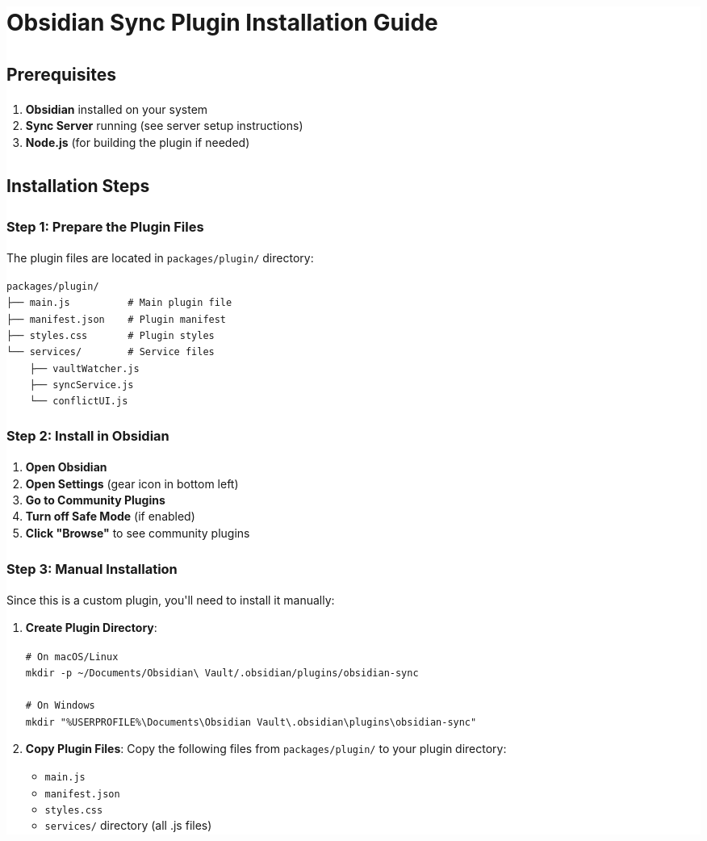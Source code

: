 # Obsidian Sync Plugin Installation Guide

## Prerequisites

1. **Obsidian** installed on your system
2. **Sync Server** running (see server setup instructions)
3. **Node.js** (for building the plugin if needed)

## Installation Steps

### Step 1: Prepare the Plugin Files

The plugin files are located in `packages/plugin/` directory:

```
packages/plugin/
├── main.js          # Main plugin file
├── manifest.json    # Plugin manifest
├── styles.css       # Plugin styles
└── services/        # Service files
    ├── vaultWatcher.js
    ├── syncService.js
    └── conflictUI.js
```

### Step 2: Install in Obsidian

1. **Open Obsidian**
2. **Open Settings** (gear icon in bottom left)
3. **Go to Community Plugins**
4. **Turn off Safe Mode** (if enabled)
5. **Click "Browse"** to see community plugins

### Step 3: Manual Installation

Since this is a custom plugin, you'll need to install it manually:

1. **Create Plugin Directory**:
   ```
   # On macOS/Linux
   mkdir -p ~/Documents/Obsidian\ Vault/.obsidian/plugins/obsidian-sync

   # On Windows
   mkdir "%USERPROFILE%\Documents\Obsidian Vault\.obsidian\plugins\obsidian-sync"
   ```

2. **Copy Plugin Files**:
   Copy the following files from `packages/plugin/` to your plugin directory:
   - `main.js`
   - `manifest.json`
   - `styles.css`
   - `services/` directory (all .js files)
